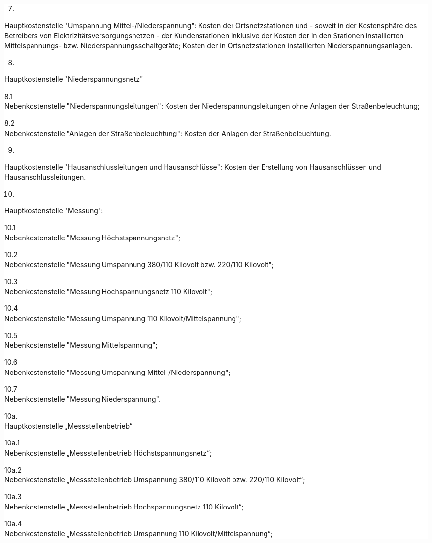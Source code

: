 7.  
Hauptkostenstelle "Umspannung Mittel-/Niederspannung": Kosten der Ortsnetzstationen und - soweit in der Kostensphäre des Betreibers von Elektrizitätsversorgungsnetzen - der Kundenstationen inklusive der Kosten der in den Stationen installierten Mittelspannungs- bzw. Niederspannungsschaltgeräte; Kosten der in Ortsnetzstationen installierten Niederspannungsanlagen.

8.  
Hauptkostenstelle "Niederspannungsnetz"

8.1  
Nebenkostenstelle "Niederspannungsleitungen": Kosten der Niederspannungsleitungen ohne Anlagen der Straßenbeleuchtung;

8.2  
Nebenkostenstelle "Anlagen der Straßenbeleuchtung": Kosten der Anlagen der Straßenbeleuchtung.

9.  
Hauptkostenstelle "Hausanschlussleitungen und Hausanschlüsse": Kosten der Erstellung von Hausanschlüssen und Hausanschlussleitungen.

10.  
Hauptkostenstelle "Messung":

10.1  
Nebenkostenstelle "Messung Höchstspannungsnetz";

10.2  
Nebenkostenstelle "Messung Umspannung 380/110 Kilovolt bzw. 220/110 Kilovolt";

10.3  
Nebenkostenstelle "Messung Hochspannungsnetz 110 Kilovolt";

10.4  
Nebenkostenstelle "Messung Umspannung 110 Kilovolt/Mittelspannung";

10.5  
Nebenkostenstelle "Messung Mittelspannung";

10.6  
Nebenkostenstelle "Messung Umspannung Mittel-/Niederspannung";

10.7  
Nebenkostenstelle "Messung Niederspannung".

10a.  
Hauptkostenstelle „Messstellenbetrieb“

10a.1  
Nebenkostenstelle „Messstellenbetrieb Höchstspannungsnetz“;

10a.2  
Nebenkostenstelle „Messstellenbetrieb Umspannung 380/110 Kilovolt bzw. 220/110 Kilovolt“;

10a.3  
Nebenkostenstelle „Messstellenbetrieb Hochspannungsnetz 110 Kilovolt“;

10a.4  
Nebenkostenstelle „Messstellenbetrieb Umspannung 110 Kilovolt/Mittelspannung“;
